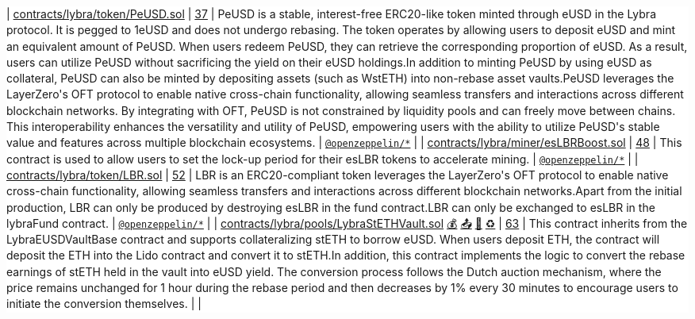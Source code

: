 | [contracts/lybra/token/PeUSD.sol](https://github.com/code-423n4/2023-06-lybra/blob/main/contracts/lybra/token/PeUSD.sol)                                                                                                                                                                            |     [37](#nowhere "(nSLOC:37, SLOC:37, Lines:55)")     | PeUSD is a stable, interest-free ERC20-like token minted through eUSD in the Lybra protocol. It is pegged to 1eUSD and does not undergo rebasing. The token operates by allowing users to deposit eUSD and mint an equivalent amount of PeUSD. When users redeem PeUSD, they can retrieve the corresponding proportion of eUSD. As a result, users can utilize PeUSD without sacrificing the yield on their eUSD holdings.In addition to minting PeUSD by using eUSD as collateral, PeUSD can also be minted by depositing assets (such as WstETH) into non-rebase asset vaults.PeUSD leverages the LayerZero's OFT protocol to enable native cross-chain functionality, allowing seamless transfers and interactions across different blockchain networks. By integrating with OFT, PeUSD is not constrained by liquidity pools and can freely move between chains. This interoperability enhances the versatility and utility of PeUSD, empowering users with the ability to utilize PeUSD's stable value and features across multiple blockchain ecosystems. | [`@openzeppelin/*`](https://openzeppelin.com/contracts/)                |
| [contracts/lybra/miner/esLBRBoost.sol](https://github.com/code-423n4/2023-06-lybra/blob/main/contracts/lybra/miner/esLBRBoost.sol)                                                                                                                                                                  |     [48](#nowhere "(nSLOC:48, SLOC:48, Lines:70)")     | This contract is used to allow users to set the lock-up period for their esLBR tokens to accelerate mining.                                                                                                                                                                                                                                                                                                                                                                                                                                                                                                                                                                                                                                                                                                                                                                                                                                                                                                                                                     | [`@openzeppelin/*`](https://openzeppelin.com/contracts/)                |
| [contracts/lybra/token/LBR.sol](https://github.com/code-423n4/2023-06-lybra/blob/main/contracts/lybra/token/LBR.sol)                                                                                                                                                                                |     [52](#nowhere "(nSLOC:52, SLOC:52, Lines:73)")     | LBR is an ERC20-compliant token leverages the LayerZero's OFT protocol to enable native cross-chain functionality, allowing seamless transfers and interactions across different blockchain networks.Apart from the initial production, LBR can only be produced by destroying esLBR in the fund contract.LBR can only be exchanged to esLBR in the lybraFund contract.                                                                                                                                                                                                                                                                                                                                                                                                                                                                                                                                                                                                                                                                                         | [`@openzeppelin/*`](https://openzeppelin.com/contracts/)                |
| [contracts/lybra/pools/LybraStETHVault.sol](https://github.com/code-423n4/2023-06-lybra/blob/main/contracts/lybra/pools/LybraStETHVault.sol) [💰](#nowhere "Payable Functions") [📤](#nowhere "Initiates ETH Value Transfer") [🧮](#nowhere "Uses Hash-Functions") [♻️](#nowhere "TryCatch Blocks") |    [63](#nowhere "(nSLOC:63, SLOC:63, Lines:110)")     | This contract inherits from the LybraEUSDVaultBase contract and supports collateralizing stETH to borrow eUSD. When users deposit ETH, the contract will deposit the ETH into the Lido contract and convert it to stETH.In addition, this contract implements the logic to convert the rebase earnings of stETH held in the vault into eUSD yield. The conversion process follows the Dutch auction mechanism, where the price remains unchanged for 1 hour during the rebase period and then decreases by 1% every 30 minutes to encourage users to initiate the conversion themselves.                                                                                                                                                                                                                                                                                                                                                                                                                                                                        |                                                                         |